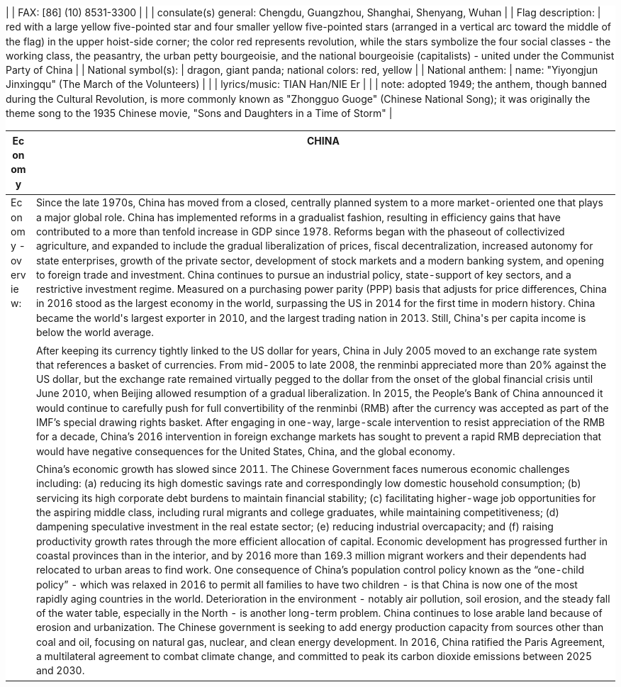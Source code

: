| | FAX: [86] (10) 8531-3300 |
| | consulate(s) general: Chengdu, Guangzhou, Shanghai, Shenyang, Wuhan |
| Flag description: | red with a large yellow five-pointed star and four smaller yellow five-pointed stars (arranged in a vertical arc toward the middle of the flag) in the upper hoist-side corner; the color red represents revolution, while the stars symbolize the four social classes - the working class, the peasantry, the urban petty bourgeoisie, and the national bourgeoisie (capitalists) - united under the Communist Party of China |
| National symbol(s): | dragon, giant panda; national colors: red, yellow |
| National anthem: | name: "Yiyongjun Jinxingqu" (The March of the Volunteers) |
| | lyrics/music: TIAN Han/NIE Er |
| | note: adopted 1949; the anthem, though banned during the Cultural Revolution, is more commonly known as "Zhongguo Guoge" (Chinese National Song); it was originally the theme song to the 1935 Chinese movie, "Sons and Daughters in a Time of Storm" |

| Economy | CHINA |
| --- | --- |
| Economy - overview: | Since the late 1970s, China has moved from a closed, centrally planned system to a more market-oriented one that plays a major global role. China has implemented reforms in a gradualist fashion, resulting in efficiency gains that have contributed to a more than tenfold increase in GDP since 1978. Reforms began with the phaseout of collectivized agriculture, and expanded to include the gradual liberalization of prices, fiscal decentralization, increased autonomy for state enterprises, growth of the private sector, development of stock markets and a modern banking system, and opening to foreign trade and investment. China continues to pursue an industrial policy, state-support of key sectors, and a restrictive investment regime. Measured on a purchasing power parity (PPP) basis that adjusts for price differences, China in 2016 stood as the largest economy in the world, surpassing the US in 2014 for the first time in modern history. China became the world's largest exporter in 2010, and the largest trading nation in 2013. Still, China's per capita income is below the world average. |
| | After keeping its currency tightly linked to the US dollar for years, China in July 2005 moved to an exchange rate system that references a basket of currencies. From mid-2005 to late 2008, the renminbi appreciated more than 20% against the US dollar, but the exchange rate remained virtually pegged to the dollar from the onset of the global financial crisis until June 2010, when Beijing allowed resumption of a gradual liberalization. In 2015, the People’s Bank of China announced it would continue to carefully push for full convertibility of the renminbi (RMB) after the currency was accepted as part of the IMF’s special drawing rights basket. After engaging in one-way, large-scale intervention to resist appreciation of the RMB for a decade, China’s 2016 intervention in foreign exchange markets has sought to prevent a rapid RMB depreciation that would have negative consequences for the United States, China, and the global economy. |
| | China’s economic growth has slowed since 2011. The Chinese Government faces numerous economic challenges including: (a) reducing its high domestic savings rate and correspondingly low domestic household consumption; (b) servicing its high corporate debt burdens to maintain financial stability; (c) facilitating higher-wage job opportunities for the aspiring middle class, including rural migrants and college graduates, while maintaining competitiveness; (d) dampening speculative investment in the real estate sector; (e) reducing industrial overcapacity; and (f) raising productivity growth rates through the more efficient allocation of capital. Economic development has progressed further in coastal provinces than in the interior, and by 2016 more than 169.3 million migrant workers and their dependents had relocated to urban areas to find work. One consequence of China’s population control policy known as the “one-child policy” - which was relaxed in 2016 to permit all families to have two children - is that China is now one of the most rapidly aging countries in the world. Deterioration in the environment - notably air pollution, soil erosion, and the steady fall of the water table, especially in the North - is another long-term problem. China continues to lose arable land because of erosion and urbanization. The Chinese government is seeking to add energy production capacity from sources other than coal and oil, focusing on natural gas, nuclear, and clean energy development. In 2016, China ratified the Paris Agreement, a multilateral agreement to combat climate change, and committed to peak its carbon dioxide emissions between 2025 and 2030. |